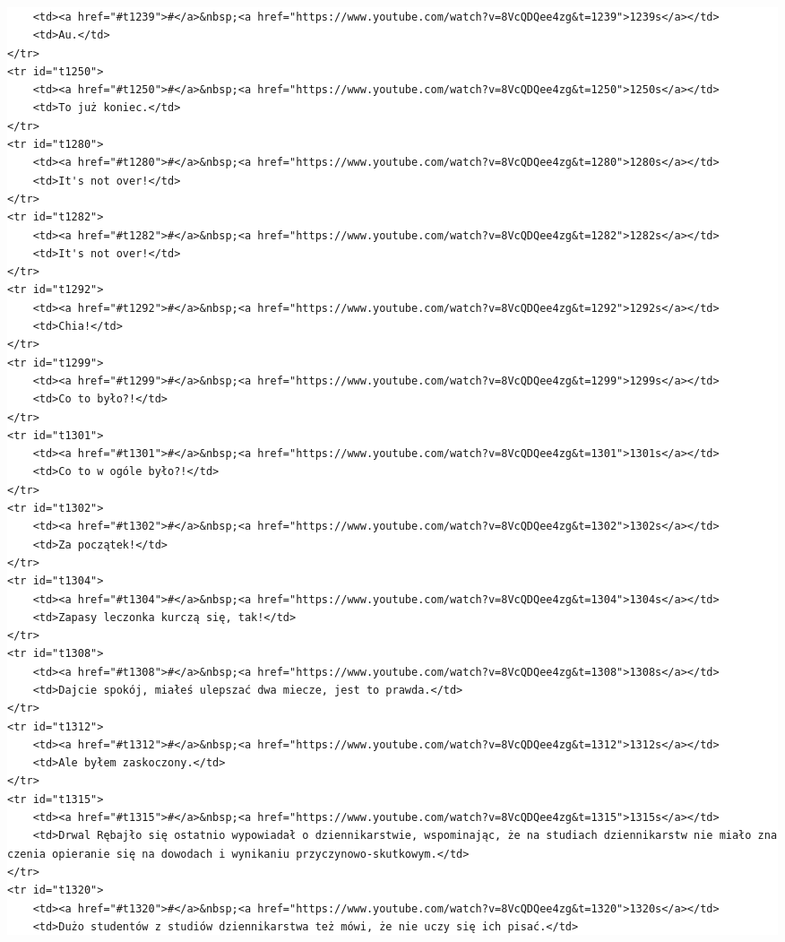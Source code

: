         <td><a href="#t1239">#</a>&nbsp;<a href="https://www.youtube.com/watch?v=8VcQDQee4zg&t=1239">1239s</a></td>
        <td>Au.</td>
    </tr>
    <tr id="t1250">
        <td><a href="#t1250">#</a>&nbsp;<a href="https://www.youtube.com/watch?v=8VcQDQee4zg&t=1250">1250s</a></td>
        <td>To już koniec.</td>
    </tr>
    <tr id="t1280">
        <td><a href="#t1280">#</a>&nbsp;<a href="https://www.youtube.com/watch?v=8VcQDQee4zg&t=1280">1280s</a></td>
        <td>It's not over!</td>
    </tr>
    <tr id="t1282">
        <td><a href="#t1282">#</a>&nbsp;<a href="https://www.youtube.com/watch?v=8VcQDQee4zg&t=1282">1282s</a></td>
        <td>It's not over!</td>
    </tr>
    <tr id="t1292">
        <td><a href="#t1292">#</a>&nbsp;<a href="https://www.youtube.com/watch?v=8VcQDQee4zg&t=1292">1292s</a></td>
        <td>Chia!</td>
    </tr>
    <tr id="t1299">
        <td><a href="#t1299">#</a>&nbsp;<a href="https://www.youtube.com/watch?v=8VcQDQee4zg&t=1299">1299s</a></td>
        <td>Co to było?!</td>
    </tr>
    <tr id="t1301">
        <td><a href="#t1301">#</a>&nbsp;<a href="https://www.youtube.com/watch?v=8VcQDQee4zg&t=1301">1301s</a></td>
        <td>Co to w ogóle było?!</td>
    </tr>
    <tr id="t1302">
        <td><a href="#t1302">#</a>&nbsp;<a href="https://www.youtube.com/watch?v=8VcQDQee4zg&t=1302">1302s</a></td>
        <td>Za początek!</td>
    </tr>
    <tr id="t1304">
        <td><a href="#t1304">#</a>&nbsp;<a href="https://www.youtube.com/watch?v=8VcQDQee4zg&t=1304">1304s</a></td>
        <td>Zapasy leczonka kurczą się, tak!</td>
    </tr>
    <tr id="t1308">
        <td><a href="#t1308">#</a>&nbsp;<a href="https://www.youtube.com/watch?v=8VcQDQee4zg&t=1308">1308s</a></td>
        <td>Dajcie spokój, miałeś ulepszać dwa miecze, jest to prawda.</td>
    </tr>
    <tr id="t1312">
        <td><a href="#t1312">#</a>&nbsp;<a href="https://www.youtube.com/watch?v=8VcQDQee4zg&t=1312">1312s</a></td>
        <td>Ale byłem zaskoczony.</td>
    </tr>
    <tr id="t1315">
        <td><a href="#t1315">#</a>&nbsp;<a href="https://www.youtube.com/watch?v=8VcQDQee4zg&t=1315">1315s</a></td>
        <td>Drwal Rębajło się ostatnio wypowiadał o dziennikarstwie, wspominając, że na studiach dziennikarstw nie miało znaczenia opieranie się na dowodach i wynikaniu przyczynowo-skutkowym.</td>
    </tr>
    <tr id="t1320">
        <td><a href="#t1320">#</a>&nbsp;<a href="https://www.youtube.com/watch?v=8VcQDQee4zg&t=1320">1320s</a></td>
        <td>Dużo studentów z studiów dziennikarstwa też mówi, że nie uczy się ich pisać.</td>